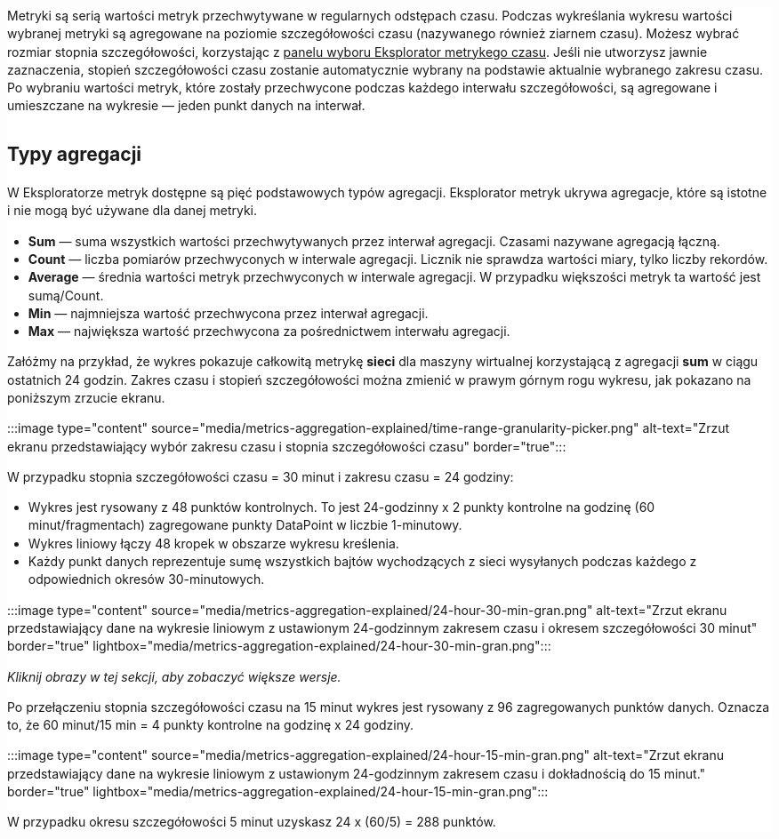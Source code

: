 Metryki są serią wartości metryk przechwytywane w regularnych odstępach czasu. Podczas wykreślania wykresu wartości wybranej metryki są agregowane na poziomie szczegółowości czasu (nazywanego również ziarnem czasu). Możesz wybrać rozmiar stopnia szczegółowości, korzystając z [panelu wyboru Eksplorator metrykego czasu](../essentials/metrics-getting-started.md#select-a-time-range). Jeśli nie utworzysz jawnie zaznaczenia, stopień szczegółowości czasu zostanie automatycznie wybrany na podstawie aktualnie wybranego zakresu czasu. Po wybraniu wartości metryk, które zostały przechwycone podczas każdego interwału szczegółowości, są agregowane i umieszczane na wykresie — jeden punkt danych na interwał.

## <a name="aggregation-types"></a>Typy agregacji 

W Eksploratorze metryk dostępne są pięć podstawowych typów agregacji. Eksplorator metryk ukrywa agregacje, które są istotne i nie mogą być używane dla danej metryki. 

- **Sum** — suma wszystkich wartości przechwytywanych przez interwał agregacji. Czasami nazywane agregacją łączną.
- **Count** — liczba pomiarów przechwyconych w interwale agregacji. Licznik nie sprawdza wartości miary, tylko liczby rekordów. 
- **Average** — średnia wartości metryk przechwyconych w interwale agregacji. W przypadku większości metryk ta wartość jest sumą/Count. 
- **Min** — najmniejsza wartość przechwycona przez interwał agregacji.
- **Max** — największa wartość przechwycona za pośrednictwem interwału agregacji.

Załóżmy na przykład, że wykres pokazuje całkowitą metrykę **sieci** dla maszyny wirtualnej korzystającą z agregacji **sum** w ciągu ostatnich 24 godzin. Zakres czasu i stopień szczegółowości można zmienić w prawym górnym rogu wykresu, jak pokazano na poniższym zrzucie ekranu.

:::image type="content" source="media/metrics-aggregation-explained/time-range-granularity-picker.png" alt-text="Zrzut ekranu przedstawiający wybór zakresu czasu i stopnia szczegółowości czasu" border="true":::

W przypadku stopnia szczegółowości czasu = 30 minut i zakresu czasu = 24 godziny:

- Wykres jest rysowany z 48 punktów kontrolnych. To jest 24-godzinny x 2 punkty kontrolne na godzinę (60 minut/fragmentach) zagregowane punkty DataPoint w liczbie 1-minutowy. 
- Wykres liniowy łączy 48 kropek w obszarze wykresu kreślenia. 
- Każdy punkt danych reprezentuje sumę wszystkich bajtów wychodzących z sieci wysyłanych podczas każdego z odpowiednich okresów 30-minutowych. 


 :::image type="content" source="media/metrics-aggregation-explained/24-hour-30-min-gran.png" alt-text="Zrzut ekranu przedstawiający dane na wykresie liniowym z ustawionym 24-godzinnym zakresem czasu i okresem szczegółowości 30 minut" border="true" lightbox="media/metrics-aggregation-explained/24-hour-30-min-gran.png":::

*Kliknij obrazy w tej sekcji, aby zobaczyć większe wersje.*

Po przełączeniu stopnia szczegółowości czasu na 15 minut wykres jest rysowany z 96 zagregowanych punktów danych. Oznacza to, że 60 minut/15 min = 4 punkty kontrolne na godzinę x 24 godziny.

:::image type="content" source="media/metrics-aggregation-explained/24-hour-15-min-gran.png" alt-text="Zrzut ekranu przedstawiający dane na wykresie liniowym z ustawionym 24-godzinnym zakresem czasu i dokładnością do 15 minut." border="true" lightbox="media/metrics-aggregation-explained/24-hour-15-min-gran.png":::

W przypadku okresu szczegółowości 5 minut uzyskasz 24 x (60/5) = 288 punktów. 
